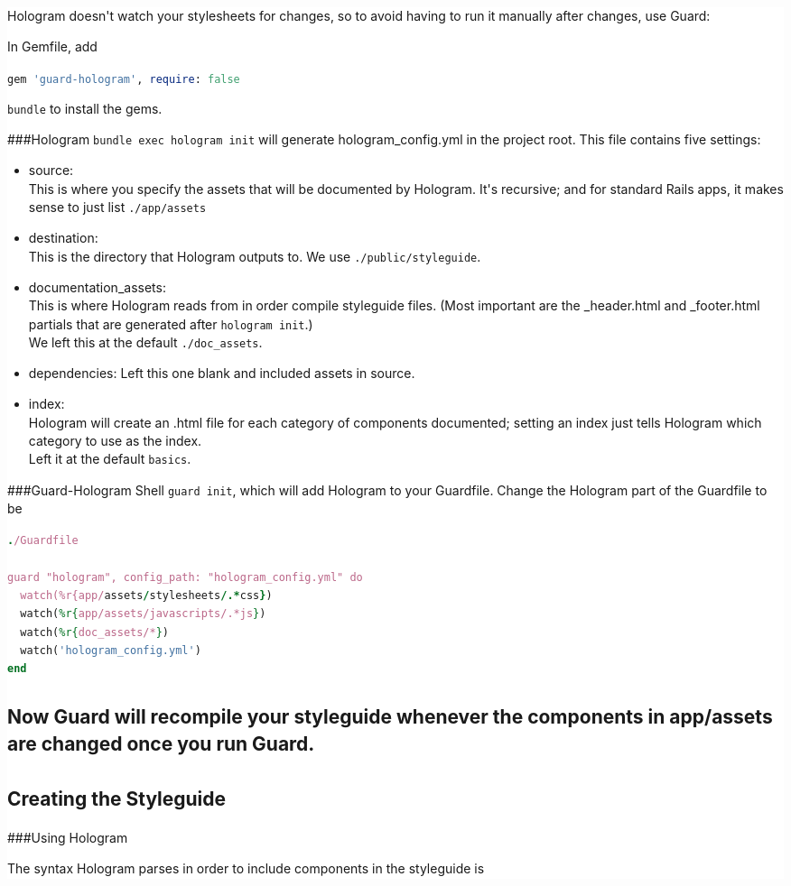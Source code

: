 Hologram doesn't watch your stylesheets for changes, so to avoid having to run it manually after changes, use Guard:  

In Gemfile, add 
```ruby
gem 'guard-hologram', require: false
```

`bundle` to install the gems.

###Hologram
`bundle exec hologram init` will generate hologram_config.yml in the project root. This file contains five settings:

+ source:  
This is where you specify the assets that will be documented by Hologram. It's recursive; and for standard Rails apps, it makes sense to just list  `./app/assets`

+ destination:  
This is the directory that Hologram outputs to. We use `./public/styleguide`.

+ documentation_assets:  
This is where Hologram reads from in order compile styleguide files. (Most important are the _header.html and _footer.html partials that are generated after `hologram init`.)  
We left this at the default `./doc_assets`.

+ dependencies:
Left this one blank and included assets in source.

+ index:  
Hologram will create an .html file for each category of components documented; setting an index just tells Hologram which category to use as the index.  
Left it at the default `basics`.

###Guard-Hologram
Shell `guard init`, which will add Hologram to your Guardfile.
Change the Hologram part of the Guardfile to be
``` ruby
./Guardfile  

guard "hologram", config_path: "hologram_config.yml" do
  watch(%r{app/assets/stylesheets/.*css})
  watch(%r{app/assets/javascripts/.*js})
  watch(%r{doc_assets/*})
  watch('hologram_config.yml')
end
```

Now Guard will recompile your styleguide whenever the components in app/assets are changed once you run Guard.  
<br>
Creating the Styleguide
--
###Using Hologram

The syntax Hologram parses in order to include components in the styleguide is
